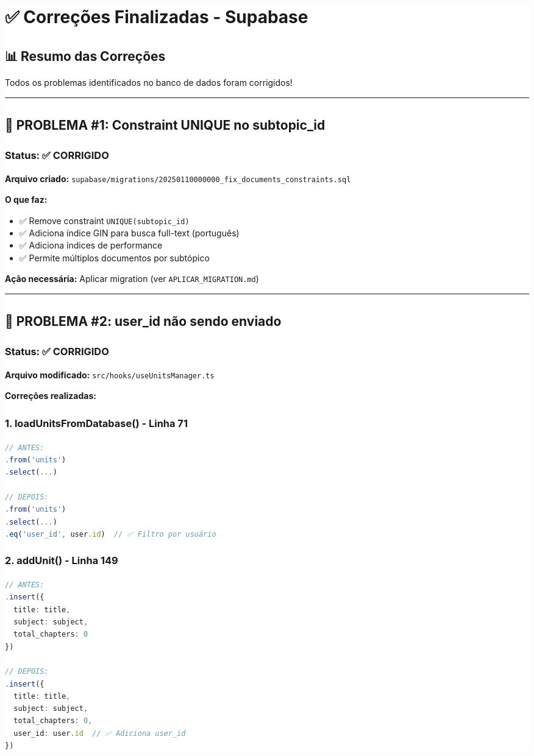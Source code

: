 # ✅ Correções Finalizadas - Supabase

## 📊 Resumo das Correções

Todos os problemas identificados no banco de dados foram corrigidos!

---

## 🔧 **PROBLEMA #1: Constraint UNIQUE no subtopic_id**

### **Status:** ✅ CORRIGIDO

**Arquivo criado:** `supabase/migrations/20250110000000_fix_documents_constraints.sql`

**O que faz:**
- ✅ Remove constraint `UNIQUE(subtopic_id)`
- ✅ Adiciona índice GIN para busca full-text (português)
- ✅ Adiciona índices de performance
- ✅ Permite múltiplos documentos por subtópico

**Ação necessária:** Aplicar migration (ver `APLICAR_MIGRATION.md`)

---

## 🔧 **PROBLEMA #2: user_id não sendo enviado**

### **Status:** ✅ CORRIGIDO

**Arquivo modificado:** `src/hooks/useUnitsManager.ts`

**Correções realizadas:**

### **1. loadUnitsFromDatabase() - Linha 71**
```typescript
// ANTES:
.from('units')
.select(...)

// DEPOIS:
.from('units')
.select(...)
.eq('user_id', user.id)  // ✅ Filtro por usuário
```

### **2. addUnit() - Linha 149**
```typescript
// ANTES:
.insert({
  title: title,
  subject: subject,
  total_chapters: 0
})

// DEPOIS:
.insert({
  title: title,
  subject: subject,
  total_chapters: 0,
  user_id: user.id  // ✅ Adiciona user_id
})
```
